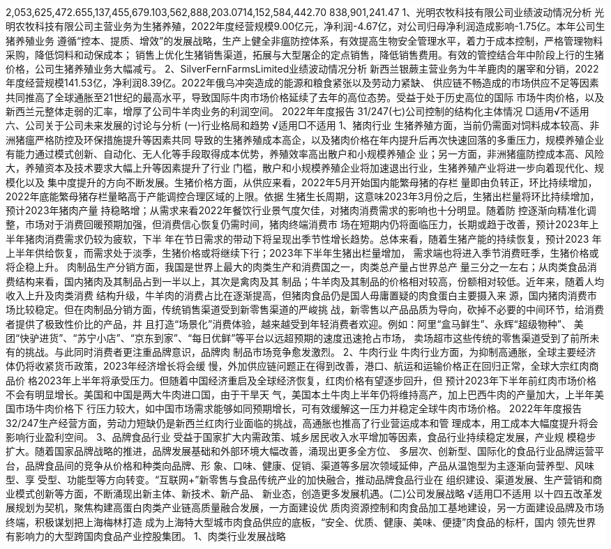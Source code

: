 2,053,625,472.655,137,455,679.103,562,888,203.0714,152,584,442.70
838,901,241.47
1、光明农牧科技有限公司业绩波动情况分析
光明农牧科技有限公司主营业务为生猪养殖，2022年度经营规模9.00亿元，净利润-4.67亿，对公司归母净利润造成影响-1.75亿。本年公司生猪养殖业务
遵循“控本、提质、增效”的发展战略，生产上健全非瘟防控体系，有效提高生物安全管理水平，着力于成本控制，严格管理物料采购，降低饲料和动保成本；
销售上优化生猪销售渠道，拓展与大型屠企的定点销售，降低销售费用。有效的管控结合年中阶段上行的生猪价格，公司生猪养殖业务大幅减亏。
2、SilverFernFarmsLimited业绩波动情况分析
新西兰银蕨主营业务为牛羊鹿肉的屠宰和分销，2022年度经营规模141.53亿，净利润8.39亿。2022年俄乌冲突造成的能源和粮食紧张以及劳动力紧缺、
供应链不畅造成的市场供应不足等因素共同推高了全球通胀至21世纪的最高水平，导致国际牛肉市场价格延续了去年的高位态势。受益于处于历史高位的国际
市场牛肉价格，以及新西兰元整体走弱的汇率，增厚了公司牛羊肉业务的利润空间。
2022年年度报告
31/247(七)公司控制的结构化主体情况
□适用√不适用六、公司关于公司未来发展的讨论与分析
(一)行业格局和趋势
√适用□不适用
1、猪肉行业
生猪养殖方面，当前仍需面对饲料成本较高、非洲猪瘟严格防控及环保措施提升等因素共同
导致的生猪养殖成本高企，以及猪肉价格在年内提升后再次快速回落的多重压力，规模养殖企业
有能力通过模式创新、自动化、无人化等手段取得成本优势，养殖效率高出散户和小规模养殖企
业；另一方面，非洲猪瘟防控成本高、风险大，养殖资本及技术要求大幅上升等因素提升了行业
门槛，散户和小规模养殖企业将加速退出行业，生猪养殖产业将进一步向着现代化、规模化以及
集中度提升的方向不断发展。生猪价格方面，从供应来看，2022年5月开始国内能繁母猪的存栏
量即由负转正，环比持续增加，2022年底能繁母猪存栏量略高于产能调控合理区域的上限。依据
生猪生长周期，这意味2023年3月份之后，生猪出栏量将环比持续增加，预计2023年猪肉产量
持稳略增；从需求来看2022年餐饮行业景气度欠佳，对猪肉消费需求的影响也十分明显。随着防
控逐渐向精准化调整，市场对于消费回暖预期加强，但消费信心恢复仍需时间，猪肉终端消费市
场在短期内仍将面临压力，长期或趋于改善，预计2023年上半年猪肉消费需求仍较为疲软，下半
年在节日需求的带动下将呈现出季节性增长趋势。总体来看，随着生猪产能的持续恢复，预计2023
年上半年供给恢复，而需求处于淡季，生猪价格或将继续下行；2023年下半年生猪出栏量增加，
需求端也将进入季节消费旺季，生猪价格或将企稳上升。
肉制品生产分销方面，我国是世界上最大的肉类生产和消费国之一，肉类总产量占世界总产
量三分之一左右；从肉类食品消费结构来看，国内猪肉及其制品占到一半以上，其次是禽肉及其
制品；牛羊肉及其制品的价格相对较高，份额相对较低。近年来，随着人均收入上升及肉类消费
结构升级，牛羊肉的消费占比在逐渐提高，但猪肉食品仍是国人毋庸置疑的肉食蛋白主要摄入来
源，国内猪肉消费市场比较稳定。但在肉制品分销方面，传统销售渠道受到新零售渠道的严峻挑
战，新零售以产品品质为导向，砍掉不必要的中间环节，给消费者提供了极致性价比的产品，并
且打造“场景化”消费体验，越来越受到年轻消费者欢迎。例如：阿里“盒马鲜生”、永辉“超级物种”、
美团“快驴进货”、“苏宁小店”、“京东到家”、“每日优鲜”等平台以远超预期的速度迅速抢占市场，
卖场超市这些传统的零售渠道受到了前所未有的挑战。与此同时消费者更注重品牌意识，品牌肉
制品市场竞争愈发激烈。
2、牛肉行业
牛肉行业方面，为抑制高通胀，全球主要经济体仍将收紧货币政策，2023年经济增长将会缓
慢，外加供应链问题正在得到改善，港口、航运和运输价格正在回归正常，全球大宗红肉商品价
格2023年上半年将承受压力。但随着中国经济重启及全球经济恢复，红肉价格有望逐步回升，但
预计2023年下半年前红肉市场价格不会有明显增长。美国和中国是两大牛肉进口国，由于干旱天
气，美国本土牛肉上半年仍将维持高产，加上巴西牛肉的产量加大，上半年美国市场牛肉价格下
行压力较大，如中国市场需求能够如同预期增长，可有效缓解这一压力并稳定全球牛肉市场价格。
2022年年度报告
32/247生产经营方面，劳动力短缺仍是新西兰红肉行业面临的挑战，高通胀也推高了行业营运成本和管
理成本，用工成本大幅度提升将会影响行业盈利空间。
3、品牌食品行业
受益于国家扩大内需政策、城乡居民收入水平增加等因素，食品行业持续稳定发展，产业规
模稳步扩大。随着国家品牌战略的推进，品牌发展基础和外部环境大幅改善，涌现出更多全方位、
多层次、创新型、国际化的食品行业品牌运营平台，品牌食品间的竞争从价格和种类向品牌、形
象、口味、健康、促销、渠道等多层次领域延伸，产品从温饱型为主逐渐向营养型、风味型、享
受型、功能型等方向转变。“互联网+”新零售与食品传统产业的加快融合，推动品牌食品行业在
组织建设、渠道发展、生产营销和商业模式创新等方面，不断涌现出新主体、新技术、新产品、
新业态，创造更多发展机遇。(二)公司发展战略
√适用□不适用
以十四五改革发展规划为契机，聚焦构建高蛋白肉类产业链高质量融合发展，一方面建设优
质肉资源控制和肉食品加工基地建设，另一方面建设品牌及市场终端，积极谋划把上海梅林打造
成为上海特大型城市肉食品供应的底板，“安全、优质、健康、美味、便捷”肉食品的标杆，国内
领先世界有影响力的大型跨国肉食品产业控股集团。
1、肉类行业发展战略
